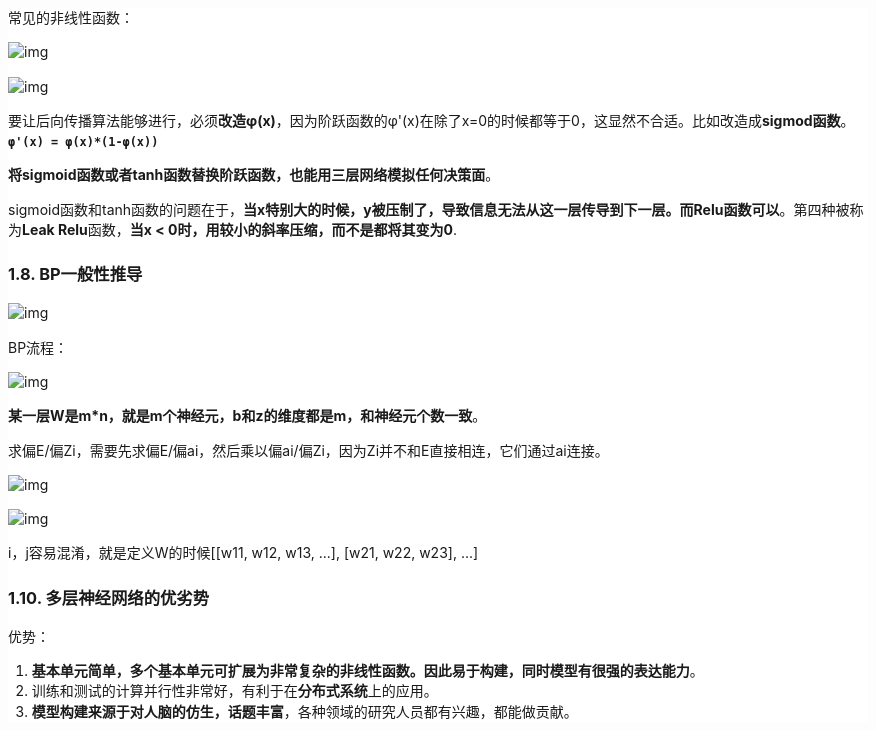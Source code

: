 



常见的非线性函数：



![img](http://img.uwayfly.com/article_mike_20200530172814_a687d84443fc.png)



![img](http://img.uwayfly.com/article_mike_20200530172839_7a5570efd646.png)



要让后向传播算法能够进行，必须**改造φ(x)**，因为阶跃函数的φ'(x)在除了x=0的时候都等于0，这显然不合适。比如改造成**sigmod函数**。**`φ'(x) = φ(x)*(1-φ(x))`**

**将sigmoid函数或者tanh函数替换阶跃函数，也能用三层网络模拟任何决策面**。

sigmoid函数和tanh函数的问题在于，**当x特别大的时候，y被压制了，导致信息无法从这一层传导到下一层。而Relu函数可以**。第四种被称为**Leak Relu**函数，**当x < 0时，用较小的斜率压缩，而不是都将其变为0**.


### 1.8. BP一般性推导

![img](http://img.uwayfly.com/article_mike_20200530220509_7adbb9a23fd3.png)



BP流程：

![img](http://img.uwayfly.com/article_mike_20200530220542_ac4f00e62f33.png)



**某一层W是m*n，就是m个神经元，b和z的维度都是m，和神经元个数一致**。

求偏E/偏Zi，需要先求偏E/偏ai，然后乘以偏ai/偏Zi，因为Zi并不和E直接相连，它们通过ai连接。





![img](http://img.uwayfly.com/article_mike_20200530222525_33403d4d2e2b.png)



![img](http://img.uwayfly.com/article_mike_20200530222547_e42de5825331.png)



i，j容易混淆，就是定义W的时候[[w11, w12, w13, ...], [w21, w22, w23], ...]


### 1.10. 多层神经网络的优劣势

优势：

1. **基本单元简单，多个基本单元可扩展为非常复杂的非线性函数。因此易于构建，同时模型有很强的表达能力**。
2. 训练和测试的计算并行性非常好，有利于在**分布式系统**上的应用。
3. **模型构建来源于对人脑的仿生，话题丰富**，各种领域的研究人员都有兴趣，都能做贡献。

